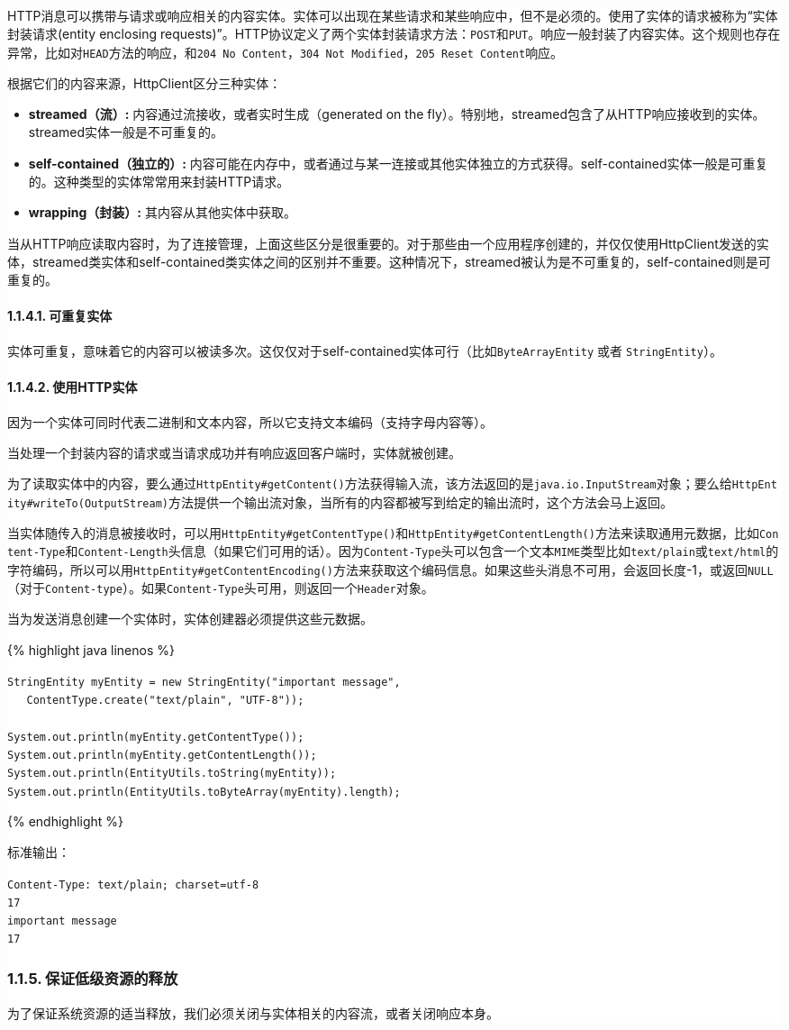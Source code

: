 HTTP消息可以携带与请求或响应相关的内容实体。实体可以出现在某些请求和某些响应中，但不是必须的。使用了实体的请求被称为“实体封装请求(entity enclosing requests)”。HTTP协议定义了两个实体封装请求方法：`POST`和`PUT`。响应一般封装了内容实体。这个规则也存在异常，比如对`HEAD`方法的响应，和`204 No Content`，`304 Not Modified`，`205 Reset Content`响应。

根据它们的内容来源，HttpClient区分三种实体：

* **streamed（流）:** 内容通过流接收，或者实时生成（generated on the fly）。特别地，streamed包含了从HTTP响应接收到的实体。streamed实体一般是不可重复的。

* **self-contained（独立的）:** 内容可能在内存中，或者通过与某一连接或其他实体独立的方式获得。self-contained实体一般是可重复的。这种类型的实体常常用来封装HTTP请求。

* **wrapping（封装）:** 其内容从其他实体中获取。

当从HTTP响应读取内容时，为了连接管理，上面这些区分是很重要的。对于那些由一个应用程序创建的，并仅仅使用HttpClient发送的实体，streamed类实体和self-contained类实体之间的区别并不重要。这种情况下，streamed被认为是不可重复的，self-contained则是可重复的。

#### 1.1.4.1. 可重复实体

实体可重复，意味着它的内容可以被读多次。这仅仅对于self-contained实体可行（比如`ByteArrayEntity` 或者 `StringEntity`）。

#### 1.1.4.2. 使用HTTP实体

因为一个实体可同时代表二进制和文本内容，所以它支持文本编码（支持字母内容等）。

当处理一个封装内容的请求或当请求成功并有响应返回客户端时，实体就被创建。

为了读取实体中的内容，要么通过`HttpEntity#getContent()`方法获得输入流，该方法返回的是`java.io.InputStream`对象；要么给`HttpEntity#writeTo(OutputStream)`方法提供一个输出流对象，当所有的内容都被写到给定的输出流时，这个方法会马上返回。

当实体随传入的消息被接收时，可以用`HttpEntity#getContentType()`和`HttpEntity#getContentLength()`方法来读取通用元数据，比如`Content-Type`和`Content-Length`头信息（如果它们可用的话）。因为`Content-Type`头可以包含一个文本`MIME`类型比如`text/plain`或`text/html`的字符编码，所以可以用`HttpEntity#getContentEncoding()`方法来获取这个编码信息。如果这些头消息不可用，会返回长度-1，或返回`NULL`（对于`Content-type`）。如果`Content-Type`头可用，则返回一个`Header`对象。

当为发送消息创建一个实体时，实体创建器必须提供这些元数据。

{% highlight java linenos %}

	StringEntity myEntity = new StringEntity("important message",
	   ContentType.create("text/plain", "UTF-8"));

	System.out.println(myEntity.getContentType());
	System.out.println(myEntity.getContentLength());
	System.out.println(EntityUtils.toString(myEntity));
	System.out.println(EntityUtils.toByteArray(myEntity).length);

{% endhighlight %}

标准输出：

	Content-Type: text/plain; charset=utf-8
	17
	important message
	17

### 1.1.5. 保证低级资源的释放

为了保证系统资源的适当释放，我们必须关闭与实体相关的内容流，或者关闭响应本身。

